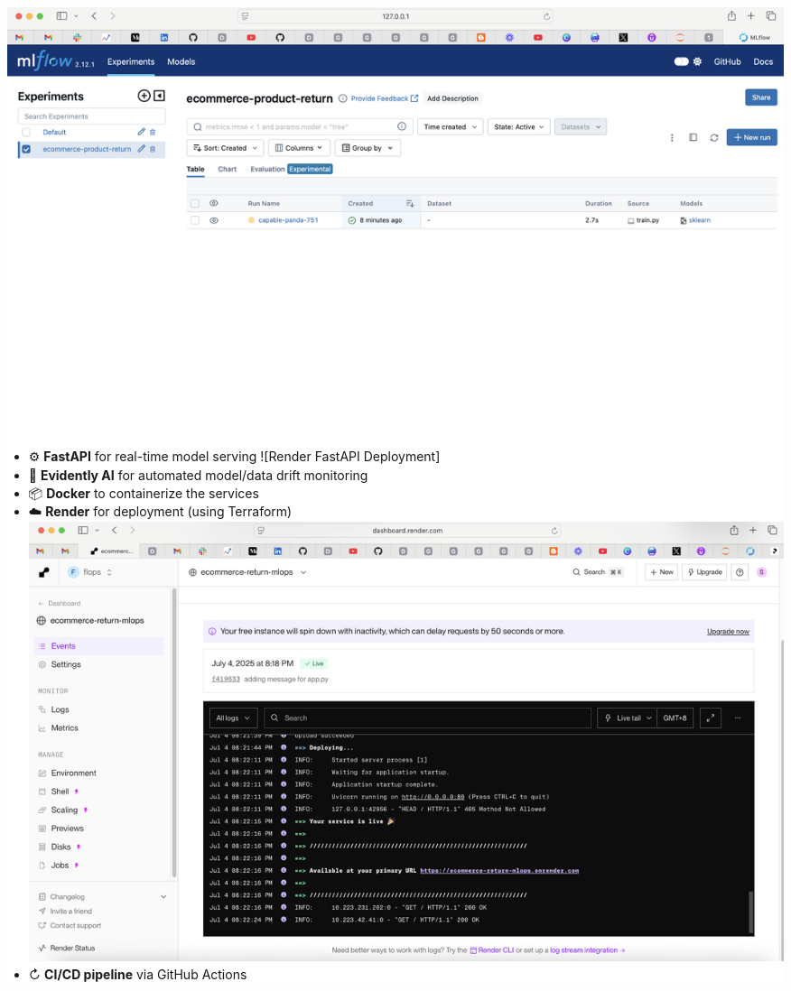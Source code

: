   ![MLflow UI](images/mlflow-00.png)
* ⚙️ **FastAPI** for real-time model serving
  ![Render FastAPI Deployment]
* 🧪 **Evidently AI** for automated model/data drift monitoring
* 📦 **Docker** to containerize the services
* ☁️ **Render** for deployment (using Terraform)
  ![Render Deployment](images/render-01.png)
* ↻ **CI/CD pipeline** via GitHub Actions
